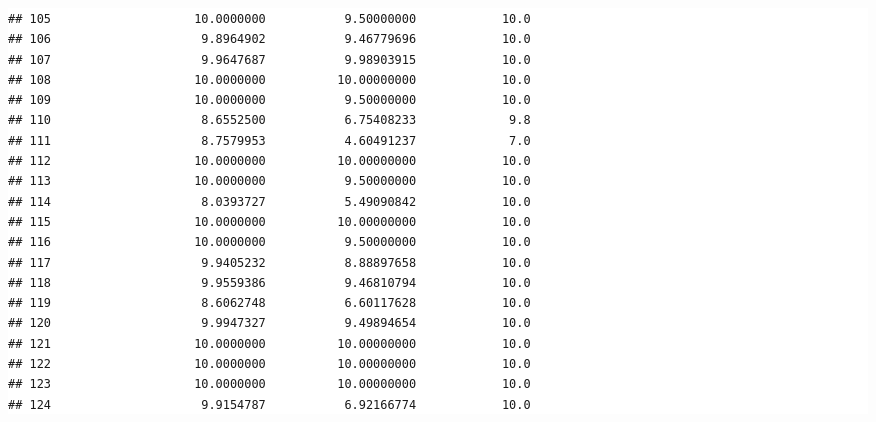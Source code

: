     ## 105                    10.0000000           9.50000000            10.0
    ## 106                     9.8964902           9.46779696            10.0
    ## 107                     9.9647687           9.98903915            10.0
    ## 108                    10.0000000          10.00000000            10.0
    ## 109                    10.0000000           9.50000000            10.0
    ## 110                     8.6552500           6.75408233             9.8
    ## 111                     8.7579953           4.60491237             7.0
    ## 112                    10.0000000          10.00000000            10.0
    ## 113                    10.0000000           9.50000000            10.0
    ## 114                     8.0393727           5.49090842            10.0
    ## 115                    10.0000000          10.00000000            10.0
    ## 116                    10.0000000           9.50000000            10.0
    ## 117                     9.9405232           8.88897658            10.0
    ## 118                     9.9559386           9.46810794            10.0
    ## 119                     8.6062748           6.60117628            10.0
    ## 120                     9.9947327           9.49894654            10.0
    ## 121                    10.0000000          10.00000000            10.0
    ## 122                    10.0000000          10.00000000            10.0
    ## 123                    10.0000000          10.00000000            10.0
    ## 124                     9.9154787           6.92166774            10.0